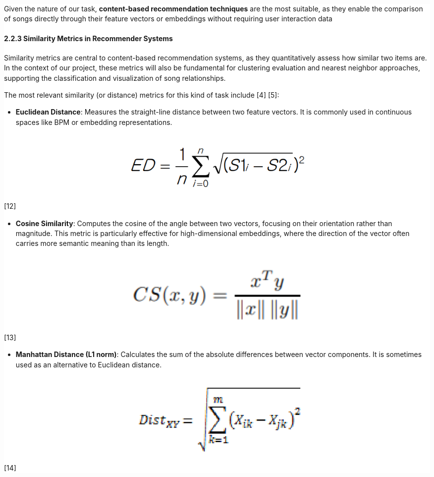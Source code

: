 Given the nature of our task, **content-based recommendation techniques** are the most suitable, as they enable the comparison of songs directly through their feature vectors or embeddings without requiring user interaction data

#### 2.2.3 Similarity Metrics in Recommender Systems
Similarity metrics are central to content-based recommendation systems, as they quantitatively assess how similar two items are. In the context of our project, these metrics will also be fundamental for clustering evaluation and nearest neighbor approaches, supporting the classification and visualization of song relationships.

The most relevant similarity (or distance) metrics for this kind of task include [4] [5]:

- **Euclidean Distance**: Measures the straight-line distance between two feature vectors. It is commonly used in continuous spaces like BPM or embedding representations.  
<div align="center">
  <img src="res/euclidean_distance.png" alt="Euclidean Distance" width="400"/>
</div>  
[12]

- **Cosine Similarity**: Computes the cosine of the angle between two vectors, focusing on their orientation rather than magnitude. This metric is particularly effective for high-dimensional embeddings, where the direction of the vector often carries more semantic meaning than its length.  
<div align="center">
  <img src="res/cosine_similarity.png" alt="Cosine Similarity" width="400"/>
</div>  
[13]

- **Manhattan Distance (L1 norm)**: Calculates the sum of the absolute differences between vector components. It is sometimes used as an alternative to Euclidean distance.  
<div align="center">
  <img src="res/manhattan_distance.png" alt="Manhattan Distance" width="400"/>
</div>  
[14]
